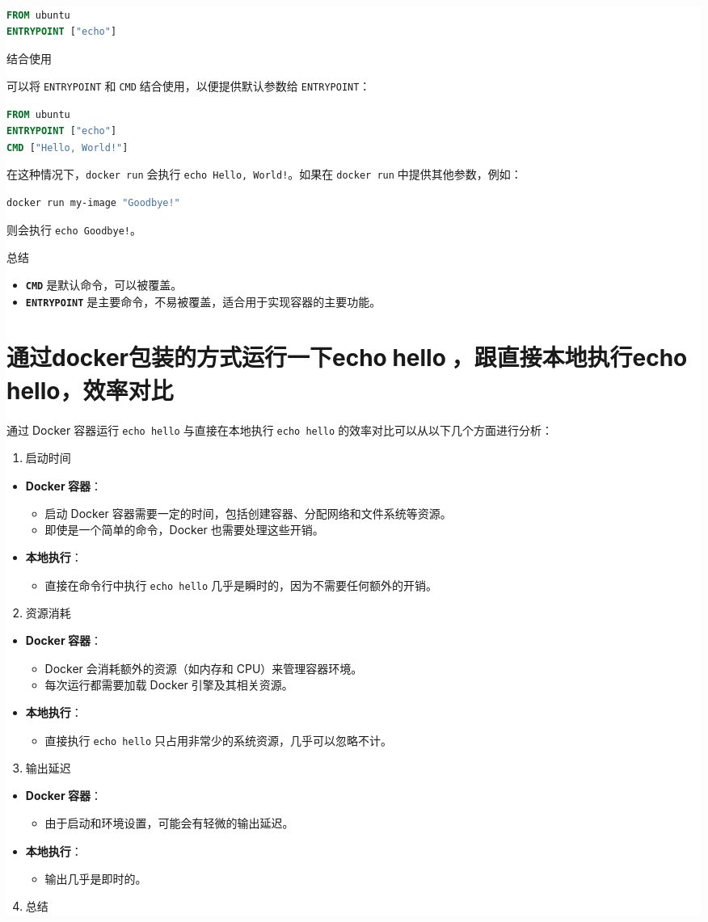```dockerfile
FROM ubuntu
ENTRYPOINT ["echo"]
```

结合使用

可以将 `ENTRYPOINT` 和 `CMD` 结合使用，以便提供默认参数给 `ENTRYPOINT`：

```dockerfile
FROM ubuntu
ENTRYPOINT ["echo"]
CMD ["Hello, World!"]
```

在这种情况下，`docker run` 会执行 `echo Hello, World!`。如果在 `docker run` 中提供其他参数，例如：

```bash
docker run my-image "Goodbye!"
```

则会执行 `echo Goodbye!`。

总结

- **`CMD`** 是默认命令，可以被覆盖。
- **`ENTRYPOINT`** 是主要命令，不易被覆盖，适合用于实现容器的主要功能。



# 通过docker包装的方式运行一下echo hello ，跟直接本地执行echo hello，效率对比

通过 Docker 容器运行 `echo hello` 与直接在本地执行 `echo hello` 的效率对比可以从以下几个方面进行分析：

1. 启动时间

- **Docker 容器**：
  - 启动 Docker 容器需要一定的时间，包括创建容器、分配网络和文件系统等资源。
  - 即使是一个简单的命令，Docker 也需要处理这些开销。

- **本地执行**：
  - 直接在命令行中执行 `echo hello` 几乎是瞬时的，因为不需要任何额外的开销。

2. 资源消耗

- **Docker 容器**：
  - Docker 会消耗额外的资源（如内存和 CPU）来管理容器环境。
  - 每次运行都需要加载 Docker 引擎及其相关资源。

- **本地执行**：
  - 直接执行 `echo hello` 只占用非常少的系统资源，几乎可以忽略不计。

3. 输出延迟

- **Docker 容器**：
  - 由于启动和环境设置，可能会有轻微的输出延迟。

- **本地执行**：
  - 输出几乎是即时的。

4. 总结
